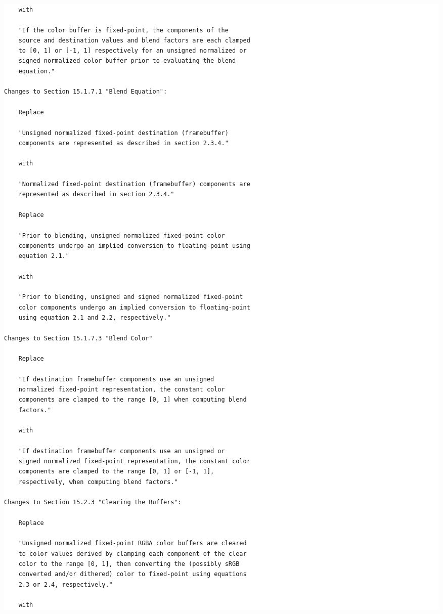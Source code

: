         with

        "If the color buffer is fixed-point, the components of the
        source and destination values and blend factors are each clamped
        to [0, 1] or [-1, 1] respectively for an unsigned normalized or
        signed normalized color buffer prior to evaluating the blend
        equation."

    Changes to Section 15.1.7.1 "Blend Equation":

        Replace

        "Unsigned normalized fixed-point destination (framebuffer)
        components are represented as described in section 2.3.4."

        with

        "Normalized fixed-point destination (framebuffer) components are
        represented as described in section 2.3.4."

        Replace

        "Prior to blending, unsigned normalized fixed-point color
        components undergo an implied conversion to floating-point using
        equation 2.1."

        with

        "Prior to blending, unsigned and signed normalized fixed-point
        color components undergo an implied conversion to floating-point
        using equation 2.1 and 2.2, respectively."

    Changes to Section 15.1.7.3 "Blend Color"

        Replace

        "If destination framebuffer components use an unsigned
        normalized fixed-point representation, the constant color
        components are clamped to the range [0, 1] when computing blend
        factors."

        with

        "If destination framebuffer components use an unsigned or
        signed normalized fixed-point representation, the constant color
        components are clamped to the range [0, 1] or [-1, 1],
        respectively, when computing blend factors."

    Changes to Section 15.2.3 "Clearing the Buffers":

        Replace

        "Unsigned normalized fixed-point RGBA color buffers are cleared
        to color values derived by clamping each component of the clear
        color to the range [0, 1], then converting the (possibly sRGB
        converted and/or dithered) color to fixed-point using equations
        2.3 or 2.4, respectively."

        with
